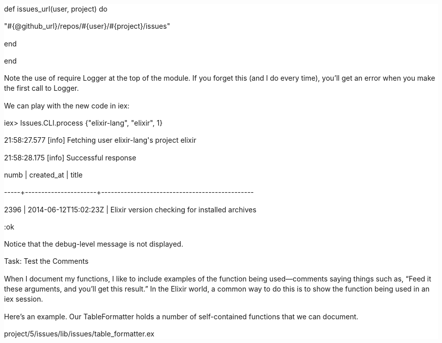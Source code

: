 


def issues_url(user, project) do



"#{@github_url}/repos/#{user}/#{project}/issues"



end





end





Note the use of require Logger at the top of the module. If you forget this (and I do every time), you’ll get an error when you make the first call to Logger.

We can play with the new code in iex:

iex> Issues.CLI.process {"elixir-lang", "elixir", 1}



21:58:27.577 [info] Fetching user elixir-lang's project elixir



21:58:28.175 [info] Successful response



numb | created_at | title



-----+----------------------+-----------------------------------------------



2396 | 2014-06-12T15:02:23Z | Elixir version checking for installed archives



:ok





Notice that the debug-level message is not displayed.





Task: Test the Comments


When I document my functions, I like to include examples of the function being used—comments saying things such as, “Feed it these arguments, and you’ll get this result.” In the Elixir world, a common way to do this is to show the function being used in an iex session.

Here’s an example. Our TableFormatter holds a number of self-contained functions that we can document.

project/5/issues/lib/issues/table_formatter.ex
